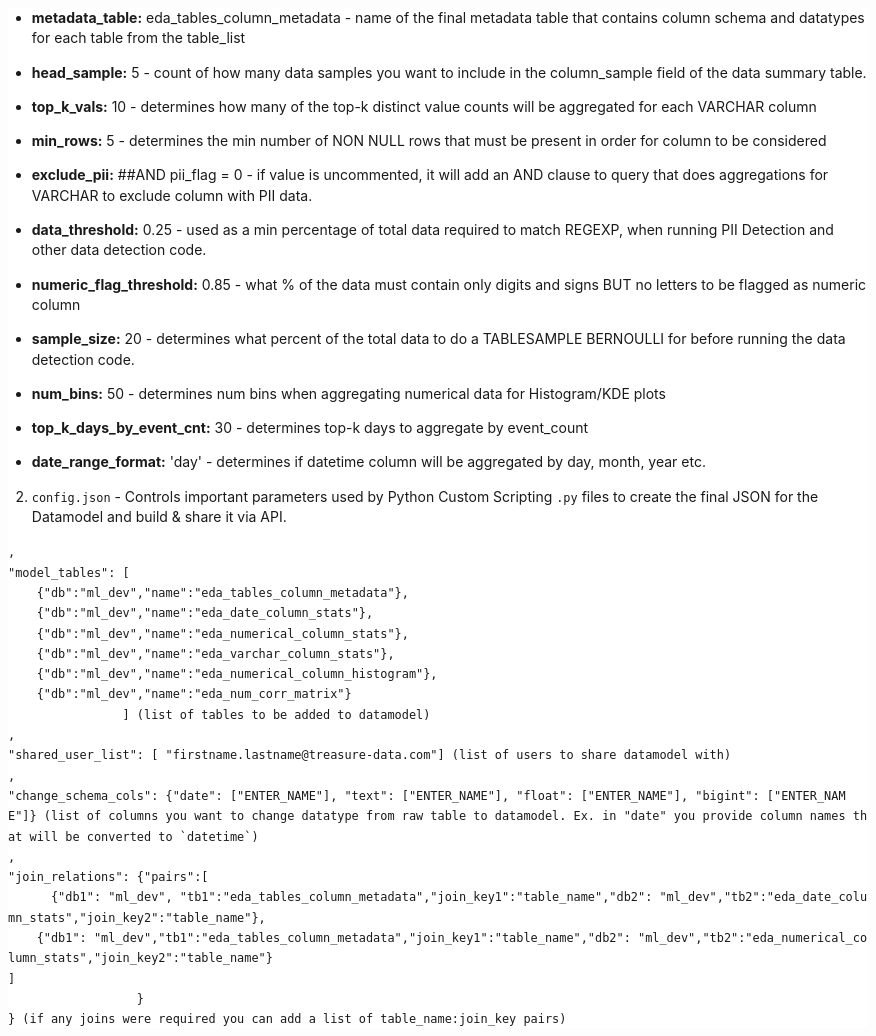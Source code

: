 - **metadata_table:**  eda_tables_column_metadata - name of the final metadata table that contains column schema and datatypes for each table from the table_list

- **head_sample:**  5 - count of how many data samples you want to include in the column_sample field of the data summary table.

- **top_k_vals:**  10 - determines how many of the top-k distinct value counts will be aggregated for each VARCHAR column

- **min_rows:**  5 - determines the min number of NON NULL rows that must be present in order for column to be considered

- **exclude_pii:**  ##AND pii_flag = 0 - if value is uncommented, it will add an AND clause to query that does aggregations for VARCHAR to exclude column with PII data.

- **data_threshold:**  0.25 - used as a min percentage of total data required to match REGEXP, when running PII Detection and other data detection code.

- **numeric_flag_threshold:** 0.85 - what % of the data must contain only digits and signs BUT no letters to be flagged as numeric column

- **sample_size:**  20 - determines what percent of the total data to do a TABLESAMPLE BERNOULLI for before running the data detection code.

- **num_bins:**  50 - determines num bins when aggregating numerical data for Histogram/KDE plots

- **top_k_days_by_event_cnt:**  30 - determines top-k days to aggregate by event_count

- **date_range_format:**  'day' - determines if datetime column will be aggregated by day, month, year etc.

2. `config.json` - Controls important parameters used by Python Custom Scripting `.py` files to create the final JSON for the Datamodel and build & share it via API.

```"model_name":  "ml_eda_pckg_test" (name of datamodel)
,
"model_tables": [
    {"db":"ml_dev","name":"eda_tables_column_metadata"},
    {"db":"ml_dev","name":"eda_date_column_stats"},
    {"db":"ml_dev","name":"eda_numerical_column_stats"},
    {"db":"ml_dev","name":"eda_varchar_column_stats"},
    {"db":"ml_dev","name":"eda_numerical_column_histogram"},
    {"db":"ml_dev","name":"eda_num_corr_matrix"}
                ] (list of tables to be added to datamodel)
,
"shared_user_list": [ "firstname.lastname@treasure-data.com"] (list of users to share datamodel with)
,
"change_schema_cols": {"date": ["ENTER_NAME"], "text": ["ENTER_NAME"], "float": ["ENTER_NAME"], "bigint": ["ENTER_NAME"]} (list of columns you want to change datatype from raw table to datamodel. Ex. in "date" you provide column names that will be converted to `datetime`)
,
"join_relations": {"pairs":[
      {"db1": "ml_dev", "tb1":"eda_tables_column_metadata","join_key1":"table_name","db2": "ml_dev","tb2":"eda_date_column_stats","join_key2":"table_name"},
    {"db1": "ml_dev","tb1":"eda_tables_column_metadata","join_key1":"table_name","db2": "ml_dev","tb2":"eda_numerical_column_stats","join_key2":"table_name"}
]
                  }
} (if any joins were required you can add a list of table_name:join_key pairs)
```
